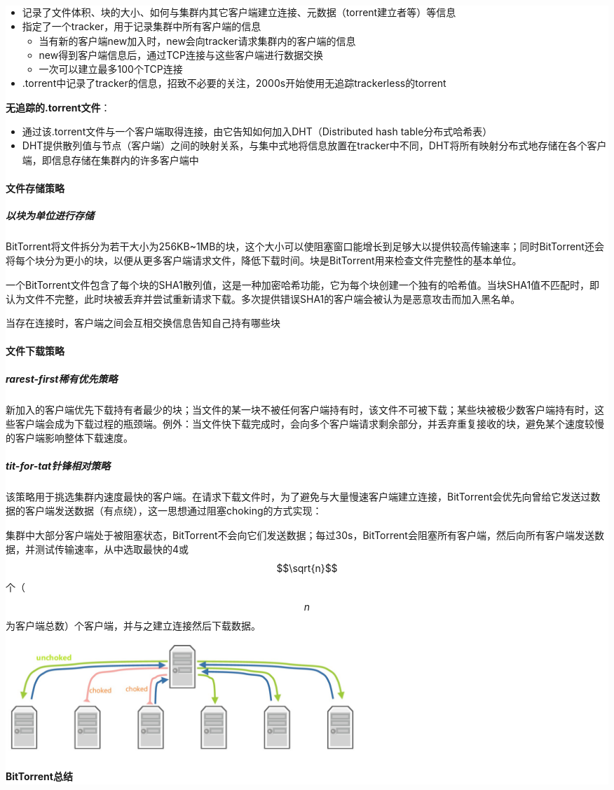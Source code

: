 - 记录了文件体积、块的大小、如何与集群内其它客户端建立连接、元数据（torrent建立者等）等信息
- 指定了一个tracker，用于记录集群中所有客户端的信息
  - 当有新的客户端new加入时，new会向tracker请求集群内的客户端的信息
  - new得到客户端信息后，通过TCP连接与这些客户端进行数据交换
  - 一次可以建立最多100个TCP连接
- .torrent中记录了tracker的信息，招致不必要的关注，2000s开始使用无追踪trackerless的torrent

**无追踪的.torrent文件**：

- 通过该.torrent文件与一个客户端取得连接，由它告知如何加入DHT（Distributed hash table分布式哈希表）
- DHT提供散列值与节点（客户端）之间的映射关系，与集中式地将信息放置在tracker中不同，DHT将所有映射分布式地存储在各个客户端，即信息存储在集群内的许多客户端中

#### 文件存储策略

##### 以块为单位进行存储

BitTorrent将文件拆分为若干大小为256KB~1MB的块，这个大小可以使阻塞窗口能增长到足够大以提供较高传输速率；同时BitTorrent还会将每个块分为更小的块，以便从更多客户端请求文件，降低下载时间。块是BitTorrent用来检查文件完整性的基本单位。

一个BitTorrent文件包含了每个块的SHA1散列值，这是一种加密哈希功能，它为每个块创建一个独有的哈希值。当块SHA1值不匹配时，即认为文件不完整，此时块被丢弃并尝试重新请求下载。多次提供错误SHA1的客户端会被认为是恶意攻击而加入黑名单。

当存在连接时，客户端之间会互相交换信息告知自己持有哪些块

#### 文件下载策略

##### rarest-first稀有优先策略

新加入的客户端优先下载持有者最少的块；当文件的某一块不被任何客户端持有时，该文件不可被下载；某些块被极少数客户端持有时，这些客户端会成为下载过程的瓶颈端。例外：当文件快下载完成时，会向多个客户端请求剩余部分，并丢弃重复接收的块，避免某个速度较慢的客户端影响整体下载速度。

##### tit-for-tat针锋相对策略

该策略用于挑选集群内速度最快的客户端。在请求下载文件时，为了避免与大量慢速客户端建立连接，BitTorrent会优先向曾给它发送过数据的客户端发送数据（有点绕），这一思想通过阻塞choking的方式实现：

集群中大部分客户端处于被阻塞状态，BitTorrent不会向它们发送数据；每过30s，BitTorrent会阻塞所有客户端，然后向所有客户端发送数据，并测试传输速率，从中选取最快的4或$$\sqrt{n}$$个（$$n$$为客户端总数）个客户端，并与之建立连接然后下载数据。

<img src="img/6-15-bitTorrent_tit_for_tac.jpg" width="500px">

#### BitTorrent总结
